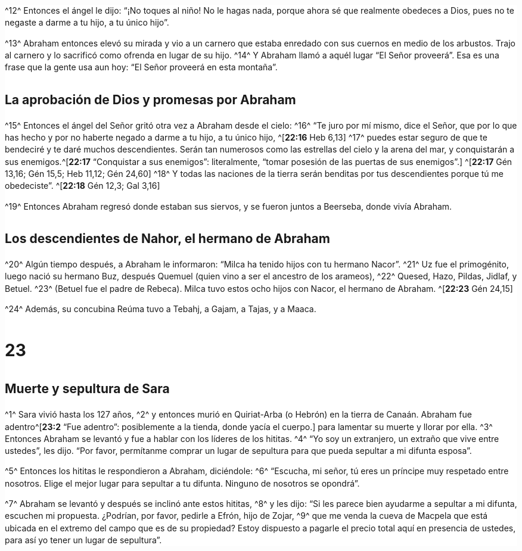 ^12^ Entonces el ángel le dijo: “¡No toques al niño! No le hagas nada, porque ahora sé que realmente obedeces a Dios, pues no te negaste a darme a tu hijo, a tu único hijo”. 

^13^ Abraham entonces elevó su mirada y vio a un carnero que estaba enredado con sus cuernos en medio de los arbustos. Trajo al carnero y lo sacrificó como ofrenda en lugar de su hijo. ^14^ Y Abraham llamó a aquél lugar “El Señor proveerá”. Esa es una frase que la gente usa aun hoy: “El Señor proveerá en esta montaña”. 

## La aprobación de Dios y promesas por Abraham
^15^ Entonces el ángel del Señor gritó otra vez a Abraham desde el cielo: ^16^ “Te juro por mí mismo, dice el Señor, que por lo que has hecho y por no haberte negado a darme a tu hijo, a tu único hijo, ^[**22:16** Heb 6,13] ^17^ puedes estar seguro de que te bendeciré y te daré muchos descendientes. Serán tan numerosos como las estrellas del cielo y la arena del mar, y conquistarán a sus enemigos.^[**22:17** “Conquistar a sus enemigos”: literalmente, “tomar posesión de las puertas de sus enemigos”.] ^[**22:17** Gén 13,16; Gén 15,5; Heb 11,12; Gén 24,60] ^18^ Y todas las naciones de la tierra serán benditas por tus descendientes porque tú me obedeciste”. ^[**22:18** Gén 12,3; Gal 3,16] 
   

^19^ Entonces Abraham regresó donde estaban sus siervos, y se fueron juntos a Beerseba, donde vivía Abraham. 

## Los descendientes de Nahor, el hermano de Abraham
^20^ Algún tiempo después, a Abraham le informaron: “Milca ha tenido hijos con tu hermano Nacor”. ^21^ Uz fue el primogénito, luego nació su hermano Buz, después Quemuel (quien vino a ser el ancestro de los arameos), ^22^ Quesed, Hazo, Pildas, Jidlaf, y Betuel. ^23^ (Betuel fue el padre de Rebeca). Milca tuvo estos ocho hijos con Nacor, el hermano de Abraham. ^[**22:23** Gén 24,15] 


^24^ Además, su concubina Reúma tuvo a Tebahj, a Gajam, a Tajas, y a Maaca. 

# 23 
## Muerte y sepultura de Sara
^1^ Sara vivió hasta los 127 años, ^2^ y entonces murió en Quiriat-Arba (o Hebrón) en la tierra de Canaán. Abraham fue adentro^[**23:2** “Fue adentro”: posiblemente a la tienda, donde yacía el cuerpo.] para lamentar su muerte y llorar por ella. ^3^ Entonces Abraham se levantó y fue a hablar con los líderes de los hititas. ^4^ “Yo soy un extranjero, un extraño que vive entre ustedes”, les dijo. “Por favor, permítanme comprar un lugar de sepultura para que pueda sepultar a mi difunta esposa”. 


^5^ Entonces los hititas le respondieron a Abraham, diciéndole: ^6^ “Escucha, mi señor, tú eres un príncipe muy respetado entre nosotros. Elige el mejor lugar para sepultar a tu difunta. Ninguno de nosotros se opondrá”. 

^7^ Abraham se levantó y después se inclinó ante estos hititas, ^8^ y les dijo: “Si les parece bien ayudarme a sepultar a mi difunta, escuchen mi propuesta. ¿Podrían, por favor, pedirle a Efrón, hijo de Zojar, ^9^ que me venda la cueva de Macpela que está ubicada en el extremo del campo que es de su propiedad? Estoy dispuesto a pagarle el precio total aquí en presencia de ustedes, para así yo tener un lugar de sepultura”. 

